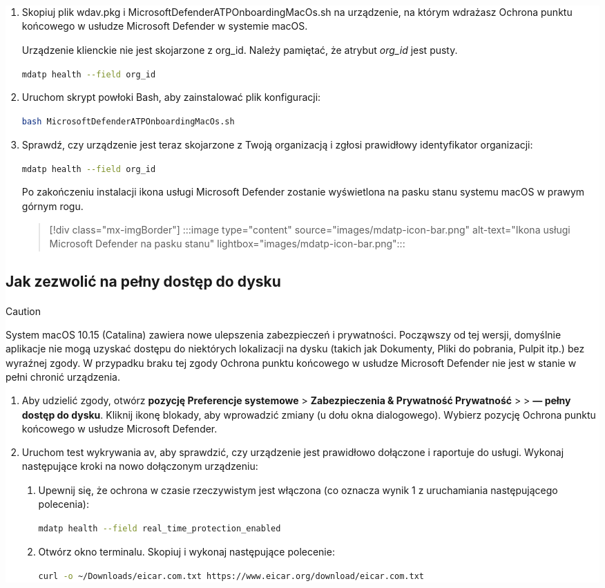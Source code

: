 1. Skopiuj plik wdav.pkg i MicrosoftDefenderATPOnboardingMacOs.sh na urządzenie, na którym wdrażasz Ochrona punktu końcowego w usłudze Microsoft Defender w systemie macOS.

    Urządzenie klienckie nie jest skojarzone z org_id. Należy pamiętać, że atrybut *org_id* jest pusty.

    ```bash
    mdatp health --field org_id
    ```

2. Uruchom skrypt powłoki Bash, aby zainstalować plik konfiguracji:

    ```bash
    bash MicrosoftDefenderATPOnboardingMacOs.sh
    ```

3. Sprawdź, czy urządzenie jest teraz skojarzone z Twoją organizacją i zgłosi prawidłowy identyfikator organizacji:

    ```bash
    mdatp health --field org_id
    ```

    Po zakończeniu instalacji ikona usługi Microsoft Defender zostanie wyświetlona na pasku stanu systemu macOS w prawym górnym rogu.

    > [!div class="mx-imgBorder"]
    > :::image type="content" source="images/mdatp-icon-bar.png" alt-text="Ikona usługi Microsoft Defender na pasku stanu" lightbox="images/mdatp-icon-bar.png":::

## <a name="how-to-allow-full-disk-access"></a>Jak zezwolić na pełny dostęp do dysku

> [!CAUTION]
> System macOS 10.15 (Catalina) zawiera nowe ulepszenia zabezpieczeń i prywatności. Począwszy od tej wersji, domyślnie aplikacje nie mogą uzyskać dostępu do niektórych lokalizacji na dysku (takich jak Dokumenty, Pliki do pobrania, Pulpit itp.) bez wyraźnej zgody. W przypadku braku tej zgody Ochrona punktu końcowego w usłudze Microsoft Defender nie jest w stanie w pełni chronić urządzenia.

1. Aby udzielić zgody, otwórz **pozycję Preferencje systemowe** \> **Zabezpieczenia & Prywatność Prywatność** \>  \> **— pełny dostęp do dysku**. Kliknij ikonę blokady, aby wprowadzić zmiany (u dołu okna dialogowego). Wybierz pozycję Ochrona punktu końcowego w usłudze Microsoft Defender.

2. Uruchom test wykrywania av, aby sprawdzić, czy urządzenie jest prawidłowo dołączone i raportuje do usługi. Wykonaj następujące kroki na nowo dołączonym urządzeniu:

    1. Upewnij się, że ochrona w czasie rzeczywistym jest włączona (co oznacza wynik 1 z uruchamiania następującego polecenia):

        ```bash
        mdatp health --field real_time_protection_enabled
        ```

    1. Otwórz okno terminalu. Skopiuj i wykonaj następujące polecenie:

        ```bash
        curl -o ~/Downloads/eicar.com.txt https://www.eicar.org/download/eicar.com.txt
        ```
